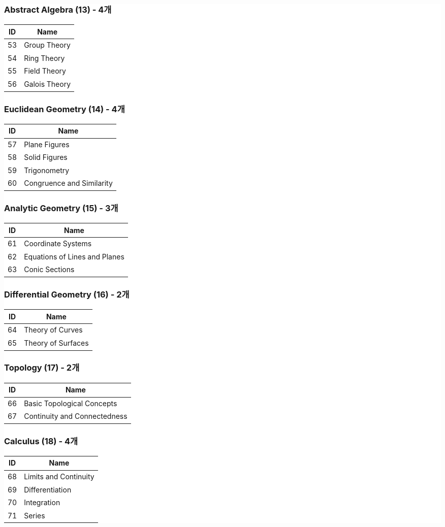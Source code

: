 ### Abstract Algebra (13) - 4개
| ID | Name |
|----|------|
| 53 | Group Theory |
| 54 | Ring Theory |
| 55 | Field Theory |
| 56 | Galois Theory |

### Euclidean Geometry (14) - 4개
| ID | Name |
|----|------|
| 57 | Plane Figures |
| 58 | Solid Figures |
| 59 | Trigonometry |
| 60 | Congruence and Similarity |

### Analytic Geometry (15) - 3개
| ID | Name |
|----|------|
| 61 | Coordinate Systems |
| 62 | Equations of Lines and Planes |
| 63 | Conic Sections |

### Differential Geometry (16) - 2개
| ID | Name |
|----|------|
| 64 | Theory of Curves |
| 65 | Theory of Surfaces |

### Topology (17) - 2개
| ID | Name |
|----|------|
| 66 | Basic Topological Concepts |
| 67 | Continuity and Connectedness |

### Calculus (18) - 4개
| ID | Name |
|----|------|
| 68 | Limits and Continuity |
| 69 | Differentiation |
| 70 | Integration |
| 71 | Series |
